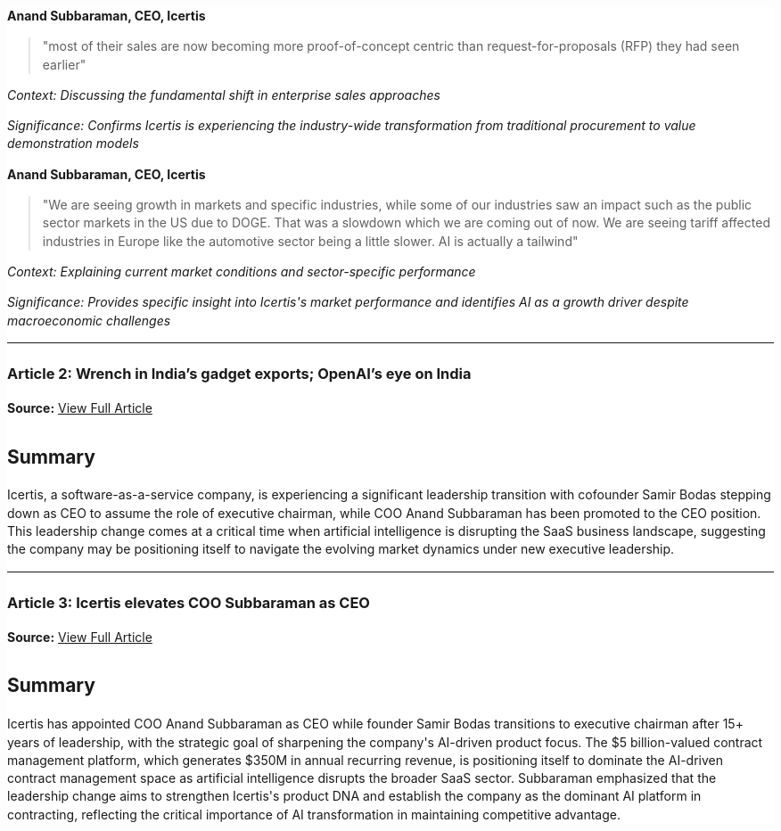 **Anand Subbaraman, CEO, Icertis**

> "most of their sales are now becoming more proof-of-concept centric than request-for-proposals (RFP) they had seen earlier"

*Context: Discussing the fundamental shift in enterprise sales approaches*

*Significance: Confirms Icertis is experiencing the industry-wide transformation from traditional procurement to value demonstration models*

**Anand Subbaraman, CEO, Icertis**

> "We are seeing growth in markets and specific industries, while some of our industries saw an impact such as the public sector markets in the US due to DOGE. That was a slowdown which we are coming out of now. We are seeing tariff affected industries in Europe like the automotive sector being a little slower. AI is actually a tailwind"

*Context: Explaining current market conditions and sector-specific performance*

*Significance: Provides specific insight into Icertis's market performance and identifies AI as a growth driver despite macroeconomic challenges*



---

### Article 2: Wrench in India’s gadget exports; OpenAI’s eye on India

**Source:** [View Full Article](https://economictimes.indiatimes.com/tech/newsletters/morning-dispatch/wrench-in-indias-gadget-exports-openais-eye-on-india/articleshow/123177435.cms)

## Summary

Icertis, a software-as-a-service company, is experiencing a significant leadership transition with cofounder Samir Bodas stepping down as CEO to assume the role of executive chairman, while COO Anand Subbaraman has been promoted to the CEO position. This leadership change comes at a critical time when artificial intelligence is disrupting the SaaS business landscape, suggesting the company may be positioning itself to navigate the evolving market dynamics under new executive leadership.



---

### Article 3: Icertis elevates COO Subbaraman as CEO

**Source:** [View Full Article](https://economictimes.indiatimes.com/tech/information-tech/icertis-elevates-coo-subbaraman-as-ceo/articleshow/123174057.cms)

## Summary

Icertis has appointed COO Anand Subbaraman as CEO while founder Samir Bodas transitions to executive chairman after 15+ years of leadership, with the strategic goal of sharpening the company's AI-driven product focus. The $5 billion-valued contract management platform, which generates $350M in annual recurring revenue, is positioning itself to dominate the AI-driven contract management space as artificial intelligence disrupts the broader SaaS sector. Subbaraman emphasized that the leadership change aims to strengthen Icertis's product DNA and establish the company as the dominant AI platform in contracting, reflecting the critical importance of AI transformation in maintaining competitive advantage.

